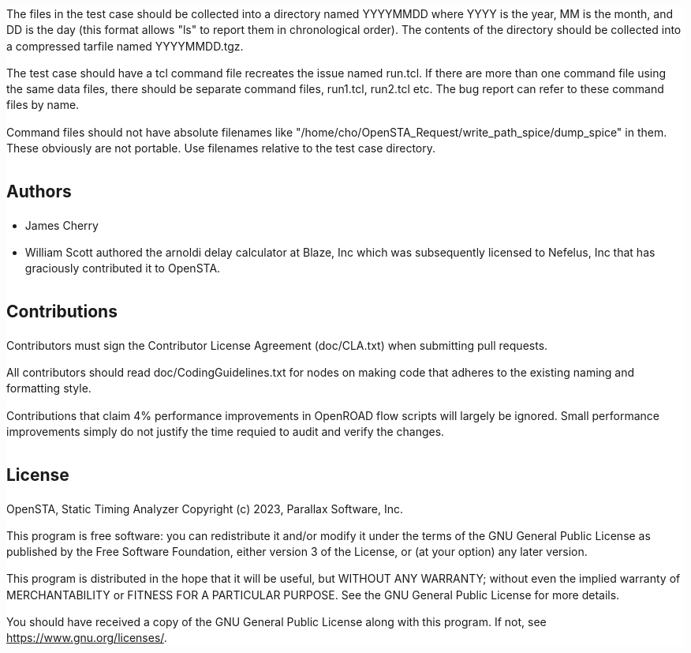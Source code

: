 The files in the test case should be collected into a directory named
YYYYMMDD where YYYY is the year, MM is the month, and DD is the
day (this format allows "ls" to report them in chronological order).
The contents of the directory should be collected into a compressed
tarfile named YYYYMMDD.tgz.

The test case should have a tcl command file recreates the issue named
run.tcl. If there are more than one command file using the same data
files, there should be separate command files, run1.tcl, run2.tcl
etc. The bug report can refer to these command files by name.

Command files should not have absolute filenames like
"/home/cho/OpenSTA_Request/write_path_spice/dump_spice" in them.
These obviously are not portable. Use filenames relative to the test
case directory.

## Authors

* James Cherry

* William Scott authored the arnoldi delay calculator at Blaze, Inc
  which was subsequently licensed to Nefelus, Inc that has graciously
  contributed it to OpenSTA.


## Contributions

Contributors must sign the Contributor License Agreement (doc/CLA.txt)
when submitting pull requests.

All contributors should read doc/CodingGuidelines.txt for nodes on
making code that adheres to the existing naming and formatting style.

Contributions that claim 4% performance improvements in OpenROAD flow
scripts will largely be ignored. Small performance improvements
simply do not justify the time requied to audit and verify the changes.

## License

OpenSTA, Static Timing Analyzer
Copyright (c) 2023, Parallax Software, Inc.

This program is free software: you can redistribute it and/or modify
it under the terms of the GNU General Public License as published by
the Free Software Foundation, either version 3 of the License, or
(at your option) any later version.

This program is distributed in the hope that it will be useful,
but WITHOUT ANY WARRANTY; without even the implied warranty of
MERCHANTABILITY or FITNESS FOR A PARTICULAR PURPOSE. See the
GNU General Public License for more details.

You should have received a copy of the GNU General Public License
along with this program. If not, see <https://www.gnu.org/licenses/>.
